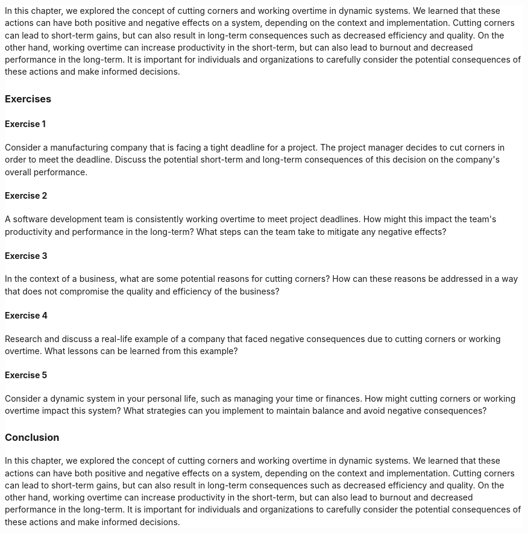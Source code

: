 In this chapter, we explored the concept of cutting corners and working overtime in dynamic systems. We learned that these actions can have both positive and negative effects on a system, depending on the context and implementation. Cutting corners can lead to short-term gains, but can also result in long-term consequences such as decreased efficiency and quality. On the other hand, working overtime can increase productivity in the short-term, but can also lead to burnout and decreased performance in the long-term. It is important for individuals and organizations to carefully consider the potential consequences of these actions and make informed decisions.



### Exercises

#### Exercise 1

Consider a manufacturing company that is facing a tight deadline for a project. The project manager decides to cut corners in order to meet the deadline. Discuss the potential short-term and long-term consequences of this decision on the company's overall performance.



#### Exercise 2

A software development team is consistently working overtime to meet project deadlines. How might this impact the team's productivity and performance in the long-term? What steps can the team take to mitigate any negative effects?



#### Exercise 3

In the context of a business, what are some potential reasons for cutting corners? How can these reasons be addressed in a way that does not compromise the quality and efficiency of the business?



#### Exercise 4

Research and discuss a real-life example of a company that faced negative consequences due to cutting corners or working overtime. What lessons can be learned from this example?



#### Exercise 5

Consider a dynamic system in your personal life, such as managing your time or finances. How might cutting corners or working overtime impact this system? What strategies can you implement to maintain balance and avoid negative consequences?





### Conclusion

In this chapter, we explored the concept of cutting corners and working overtime in dynamic systems. We learned that these actions can have both positive and negative effects on a system, depending on the context and implementation. Cutting corners can lead to short-term gains, but can also result in long-term consequences such as decreased efficiency and quality. On the other hand, working overtime can increase productivity in the short-term, but can also lead to burnout and decreased performance in the long-term. It is important for individuals and organizations to carefully consider the potential consequences of these actions and make informed decisions.
